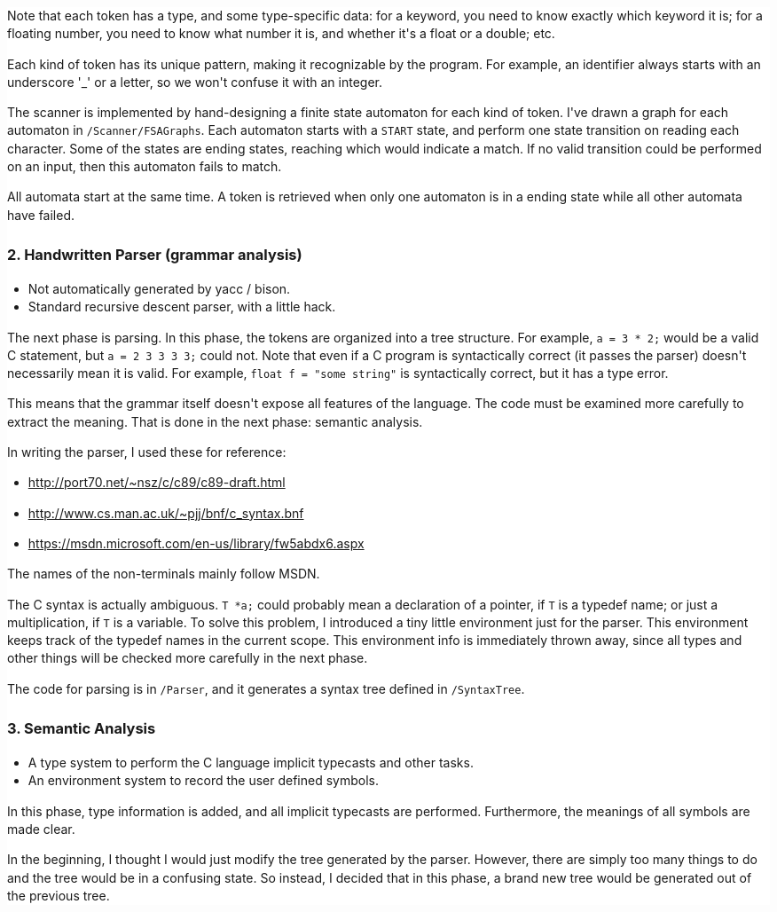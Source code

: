 Note that each token has a type, and some type-specific data: for a keyword, you need to know exactly which keyword it is; for a floating number, you need to know what number it is, and whether it's a float or a double; etc.

Each kind of token has its unique pattern, making it recognizable by the program. For example, an identifier always starts with an underscore '_' or a letter, so we won't confuse it with an integer.

The scanner is implemented by hand-designing a finite state automaton for each kind of token. I've drawn a graph for each automaton in `/Scanner/FSAGraphs`. Each automaton starts with a `START` state, and perform one state transition on reading each character. Some of the states are ending states, reaching which would indicate a match. If no valid transition could be performed on an input, then this automaton fails to match.

All automata start at the same time. A token is retrieved when only one automaton is in a ending state while all other automata have failed.

### 2. Handwritten Parser (grammar analysis)

* Not automatically generated by yacc / bison.
* Standard recursive descent parser, with a little hack.

The next phase is parsing. In this phase, the tokens are organized into a tree structure. For example, `a = 3 * 2;` would be a valid C statement, but `a = 2 3 3 3 3;` could not. Note that even if a C program is syntactically correct (it passes the parser) doesn't necessarily mean it is valid. For example, `float f = "some string"` is syntactically correct, but it has a type error.

This means that the grammar itself doesn't expose all features of the language. The code must be examined more carefully to extract the meaning. That is done in the next phase: semantic analysis.

In writing the parser, I used these for reference:

* http://port70.net/~nsz/c/c89/c89-draft.html

* http://www.cs.man.ac.uk/~pjj/bnf/c_syntax.bnf

* https://msdn.microsoft.com/en-us/library/fw5abdx6.aspx

The names of the non-terminals mainly follow MSDN.

The C syntax is actually ambiguous. `T *a;` could probably mean a declaration of a pointer, if `T` is a typedef name; or just a multiplication, if `T` is a variable. To solve this problem, I introduced a tiny little environment just for the parser. This environment keeps track of the typedef names in the current scope. This environment info is immediately thrown away, since all types and other things will be checked more carefully in the next phase.

The code for parsing is in `/Parser`, and it generates a syntax tree defined in `/SyntaxTree`.

### 3. Semantic Analysis
* A type system to perform the C language implicit typecasts and other tasks.
* An environment system to record the user defined symbols.

In this phase, type information is added, and all implicit typecasts are performed. Furthermore, the meanings of all symbols are made clear.

In the beginning, I thought I would just modify the tree generated by the parser. However, there are simply too many things to do and the tree would be in a confusing state. So instead, I decided that in this phase, a brand new tree would be generated out of the previous tree.

